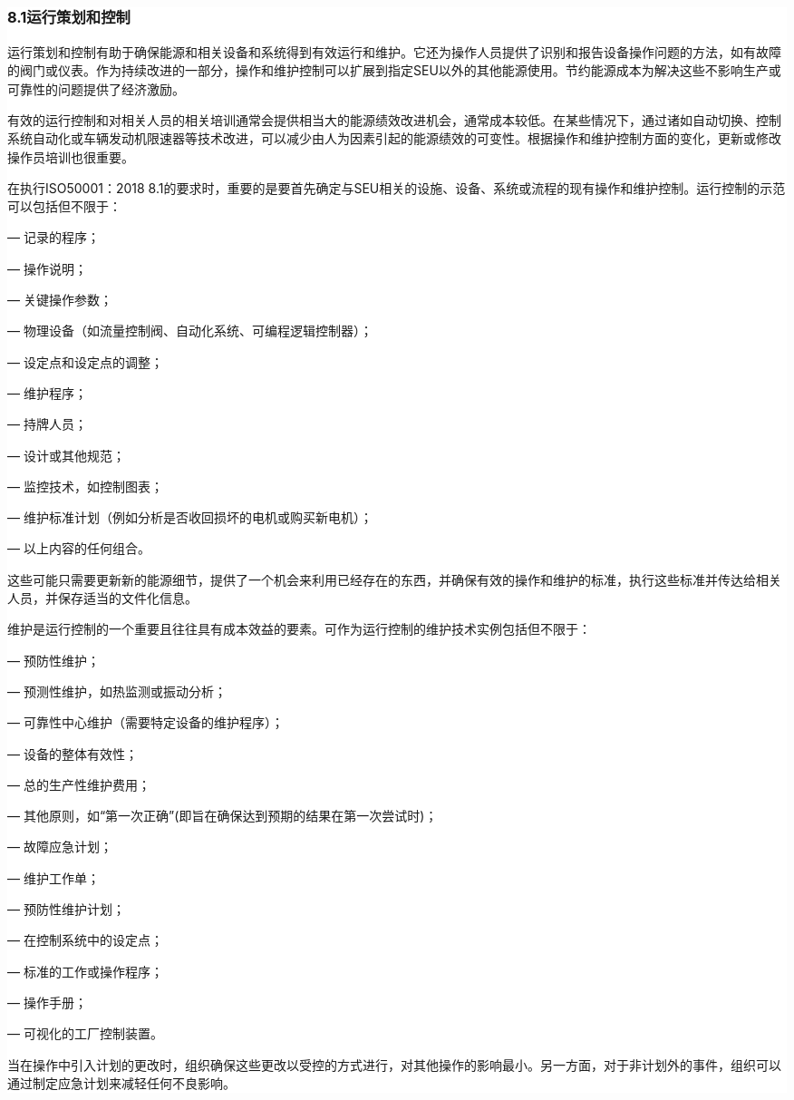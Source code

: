 ### 8.1运行策划和控制

运行策划和控制有助于确保能源和相关设备和系统得到有效运行和维护。它还为操作人员提供了识别和报告设备操作问题的方法，如有故障的阀门或仪表。作为持续改进的一部分，操作和维护控制可以扩展到指定SEU以外的其他能源使用。节约能源成本为解决这些不影响生产或可靠性的问题提供了经济激励。

有效的运行控制和对相关人员的相关培训通常会提供相当大的能源绩效改进机会，通常成本较低。在某些情况下，通过诸如自动切换、控制系统自动化或车辆发动机限速器等技术改进，可以减少由人为因素引起的能源绩效的可变性。根据操作和维护控制方面的变化，更新或修改操作员培训也很重要。

在执行ISO50001：2018 8.1的要求时，重要的是要首先确定与SEU相关的设施、设备、系统或流程的现有操作和维护控制。运行控制的示范可以包括但不限于：

—      记录的程序；

—      操作说明；

—      关键操作参数；

—      物理设备（如流量控制阀、自动化系统、可编程逻辑控制器）；

—      设定点和设定点的调整；

—      维护程序；

—      持牌人员；

—      设计或其他规范；

—      监控技术，如控制图表；

—      维护标准计划（例如分析是否收回损坏的电机或购买新电机）；

—      以上内容的任何组合。

这些可能只需要更新新的能源细节，提供了一个机会来利用已经存在的东西，并确保有效的操作和维护的标准，执行这些标准并传达给相关人员，并保存适当的文件化信息。

维护是运行控制的一个重要且往往具有成本效益的要素。可作为运行控制的维护技术实例包括但不限于：

—      预防性维护；

—      预测性维护，如热监测或振动分析；

—      可靠性中心维护（需要特定设备的维护程序）；

—      设备的整体有效性；

—      总的生产性维护费用；

—      其他原则，如“第一次正确”(即旨在确保达到预期的结果在第一次尝试时)；

—      故障应急计划；

—      维护工作单；

—      预防性维护计划；

—      在控制系统中的设定点；

—      标准的工作或操作程序；

—      操作手册；

—      可视化的工厂控制装置。

当在操作中引入计划的更改时，组织确保这些更改以受控的方式进行，对其他操作的影响最小。另一方面，对于非计划外的事件，组织可以通过制定应急计划来减轻任何不良影响。
